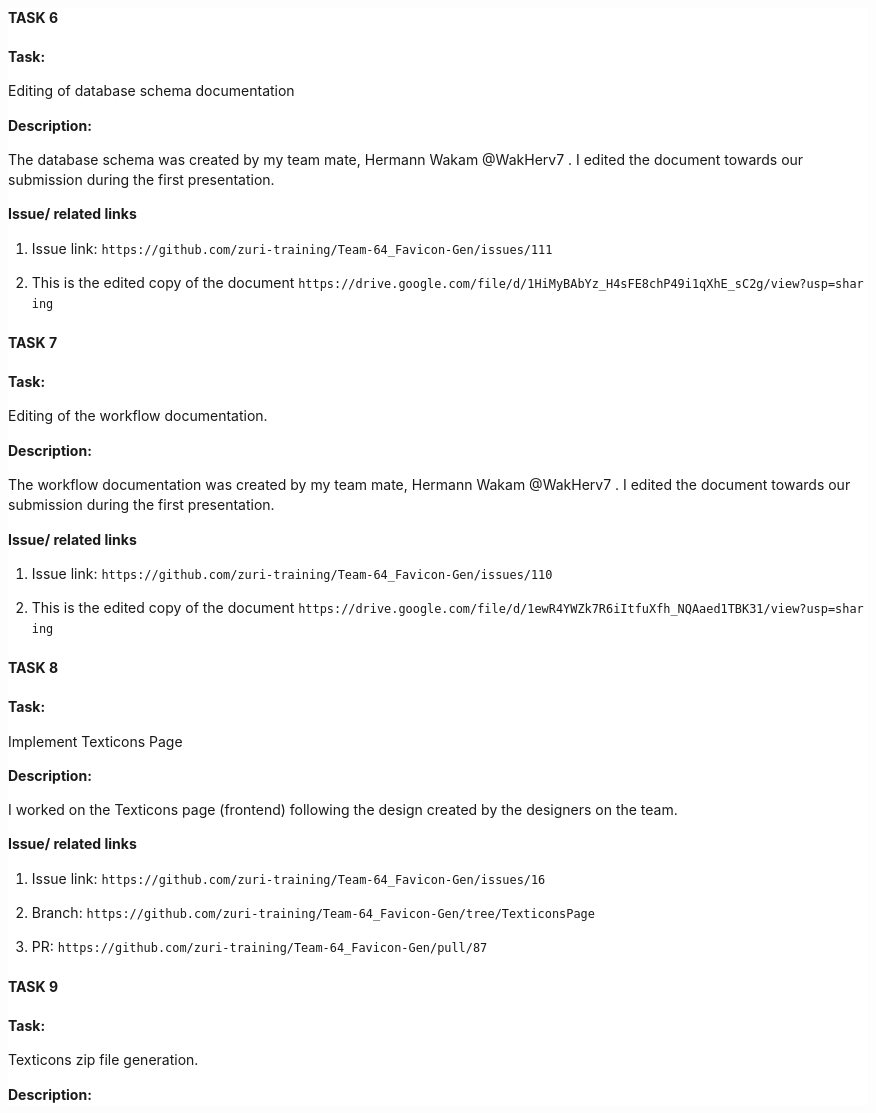 #### TASK 6

**Task:**

Editing of database schema documentation

**Description:**

The database schema was created by my team mate, Hermann Wakam @WakHerv7 . I edited the document towards our submission during the first presentation.

**Issue/ related links**

1. Issue link: `https://github.com/zuri-training/Team-64_Favicon-Gen/issues/111`

2. This is the edited copy of the document `https://drive.google.com/file/d/1HiMyBAbYz_H4sFE8chP49i1qXhE_sC2g/view?usp=sharing`

#### TASK 7

**Task:**

Editing of the workflow documentation.

**Description:**

The workflow documentation was created by my team mate, Hermann Wakam @WakHerv7 . I edited the document towards our submission during the first presentation.

**Issue/ related links**

1. Issue link: `https://github.com/zuri-training/Team-64_Favicon-Gen/issues/110`

2. This is the edited copy of the document `https://drive.google.com/file/d/1ewR4YWZk7R6iItfuXfh_NQAaed1TBK31/view?usp=sharing`

#### TASK 8

**Task:**

Implement Texticons Page

**Description:**

I worked on the Texticons page (frontend) following the design created by the designers on the team.

**Issue/ related links**

1. Issue link: `https://github.com/zuri-training/Team-64_Favicon-Gen/issues/16`

2. Branch: `https://github.com/zuri-training/Team-64_Favicon-Gen/tree/TexticonsPage`

3. PR: `https://github.com/zuri-training/Team-64_Favicon-Gen/pull/87`

#### TASK 9

**Task:**

Texticons zip file generation.

**Description:**
